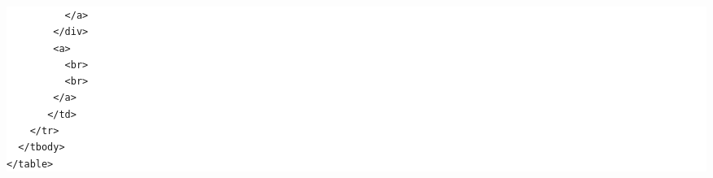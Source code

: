               </a>
            </div>
            <a> 
              <br> 
              <br> 
            </a>
           </td>          
        </tr>
      </tbody>
    </table>
  </body>
</html>
